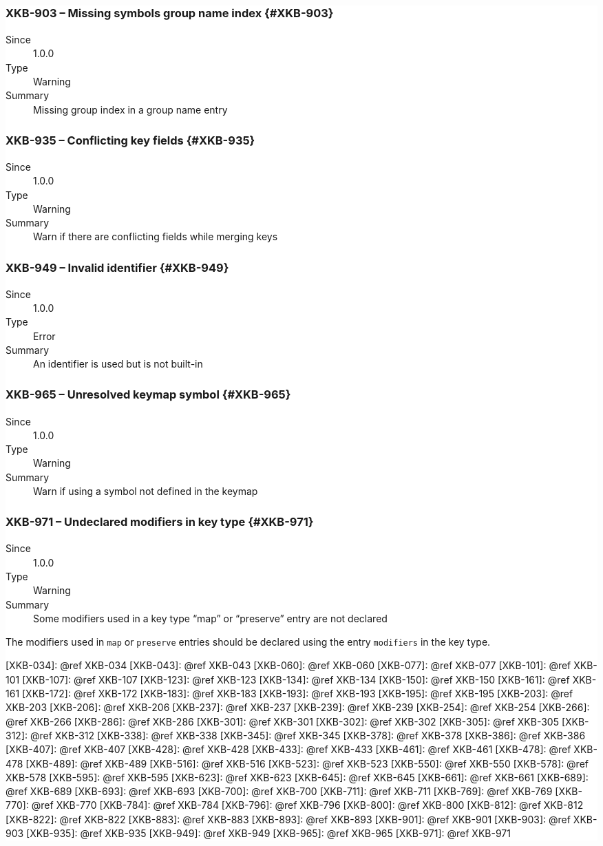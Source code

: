 ### XKB-903 – Missing symbols group name index {#XKB-903}

<dl>
  <dt>Since</dt><dd>1.0.0</dd>
  <dt>Type</dt><dd>Warning</dd>
  <dt>Summary</dt><dd>Missing group index in a group name entry</dd>
</dl>

### XKB-935 – Conflicting key fields {#XKB-935}

<dl>
  <dt>Since</dt><dd>1.0.0</dd>
  <dt>Type</dt><dd>Warning</dd>
  <dt>Summary</dt><dd>Warn if there are conflicting fields while merging keys</dd>
</dl>

### XKB-949 – Invalid identifier {#XKB-949}

<dl>
  <dt>Since</dt><dd>1.0.0</dd>
  <dt>Type</dt><dd>Error</dd>
  <dt>Summary</dt><dd>An identifier is used but is not built-in</dd>
</dl>

### XKB-965 – Unresolved keymap symbol {#XKB-965}

<dl>
  <dt>Since</dt><dd>1.0.0</dd>
  <dt>Type</dt><dd>Warning</dd>
  <dt>Summary</dt><dd>Warn if using a symbol not defined in the keymap</dd>
</dl>

### XKB-971 – Undeclared modifiers in key type {#XKB-971}

<dl>
  <dt>Since</dt><dd>1.0.0</dd>
  <dt>Type</dt><dd>Warning</dd>
  <dt>Summary</dt><dd>Some modifiers used in a key type “map” or “preserve” entry are not declared</dd>
</dl>

The modifiers used in `map` or `preserve` entries should be declared using the entry
`modifiers` in the key type.


[XKB-034]: @ref XKB-034
[XKB-043]: @ref XKB-043
[XKB-060]: @ref XKB-060
[XKB-077]: @ref XKB-077
[XKB-101]: @ref XKB-101
[XKB-107]: @ref XKB-107
[XKB-123]: @ref XKB-123
[XKB-134]: @ref XKB-134
[XKB-150]: @ref XKB-150
[XKB-161]: @ref XKB-161
[XKB-172]: @ref XKB-172
[XKB-183]: @ref XKB-183
[XKB-193]: @ref XKB-193
[XKB-195]: @ref XKB-195
[XKB-203]: @ref XKB-203
[XKB-206]: @ref XKB-206
[XKB-237]: @ref XKB-237
[XKB-239]: @ref XKB-239
[XKB-254]: @ref XKB-254
[XKB-266]: @ref XKB-266
[XKB-286]: @ref XKB-286
[XKB-301]: @ref XKB-301
[XKB-302]: @ref XKB-302
[XKB-305]: @ref XKB-305
[XKB-312]: @ref XKB-312
[XKB-338]: @ref XKB-338
[XKB-345]: @ref XKB-345
[XKB-378]: @ref XKB-378
[XKB-386]: @ref XKB-386
[XKB-407]: @ref XKB-407
[XKB-428]: @ref XKB-428
[XKB-433]: @ref XKB-433
[XKB-461]: @ref XKB-461
[XKB-478]: @ref XKB-478
[XKB-489]: @ref XKB-489
[XKB-516]: @ref XKB-516
[XKB-523]: @ref XKB-523
[XKB-550]: @ref XKB-550
[XKB-578]: @ref XKB-578
[XKB-595]: @ref XKB-595
[XKB-623]: @ref XKB-623
[XKB-645]: @ref XKB-645
[XKB-661]: @ref XKB-661
[XKB-689]: @ref XKB-689
[XKB-693]: @ref XKB-693
[XKB-700]: @ref XKB-700
[XKB-711]: @ref XKB-711
[XKB-769]: @ref XKB-769
[XKB-770]: @ref XKB-770
[XKB-784]: @ref XKB-784
[XKB-796]: @ref XKB-796
[XKB-800]: @ref XKB-800
[XKB-812]: @ref XKB-812
[XKB-822]: @ref XKB-822
[XKB-883]: @ref XKB-883
[XKB-893]: @ref XKB-893
[XKB-901]: @ref XKB-901
[XKB-903]: @ref XKB-903
[XKB-935]: @ref XKB-935
[XKB-949]: @ref XKB-949
[XKB-965]: @ref XKB-965
[XKB-971]: @ref XKB-971
